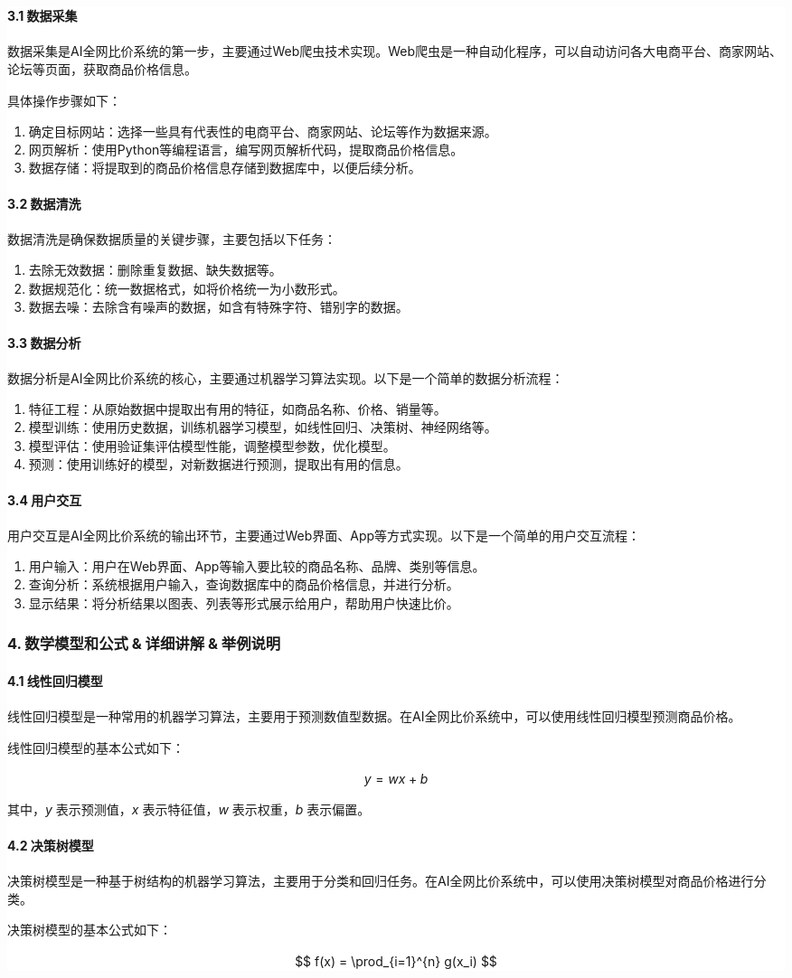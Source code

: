#### 3.1 数据采集

数据采集是AI全网比价系统的第一步，主要通过Web爬虫技术实现。Web爬虫是一种自动化程序，可以自动访问各大电商平台、商家网站、论坛等页面，获取商品价格信息。

具体操作步骤如下：

1. 确定目标网站：选择一些具有代表性的电商平台、商家网站、论坛等作为数据来源。
2. 网页解析：使用Python等编程语言，编写网页解析代码，提取商品价格信息。
3. 数据存储：将提取到的商品价格信息存储到数据库中，以便后续分析。

#### 3.2 数据清洗

数据清洗是确保数据质量的关键步骤，主要包括以下任务：

1. 去除无效数据：删除重复数据、缺失数据等。
2. 数据规范化：统一数据格式，如将价格统一为小数形式。
3. 数据去噪：去除含有噪声的数据，如含有特殊字符、错别字的数据。

#### 3.3 数据分析

数据分析是AI全网比价系统的核心，主要通过机器学习算法实现。以下是一个简单的数据分析流程：

1. 特征工程：从原始数据中提取出有用的特征，如商品名称、价格、销量等。
2. 模型训练：使用历史数据，训练机器学习模型，如线性回归、决策树、神经网络等。
3. 模型评估：使用验证集评估模型性能，调整模型参数，优化模型。
4. 预测：使用训练好的模型，对新数据进行预测，提取出有用的信息。

#### 3.4 用户交互

用户交互是AI全网比价系统的输出环节，主要通过Web界面、App等方式实现。以下是一个简单的用户交互流程：

1. 用户输入：用户在Web界面、App等输入要比较的商品名称、品牌、类别等信息。
2. 查询分析：系统根据用户输入，查询数据库中的商品价格信息，并进行分析。
3. 显示结果：将分析结果以图表、列表等形式展示给用户，帮助用户快速比价。

### <a id="math_model"></a>4. 数学模型和公式 & 详细讲解 & 举例说明

#### 4.1 线性回归模型

线性回归模型是一种常用的机器学习算法，主要用于预测数值型数据。在AI全网比价系统中，可以使用线性回归模型预测商品价格。

线性回归模型的基本公式如下：

$$
y = wx + b
$$

其中，$y$ 表示预测值，$x$ 表示特征值，$w$ 表示权重，$b$ 表示偏置。

#### 4.2 决策树模型

决策树模型是一种基于树结构的机器学习算法，主要用于分类和回归任务。在AI全网比价系统中，可以使用决策树模型对商品价格进行分类。

决策树模型的基本公式如下：

$$
f(x) = \prod_{i=1}^{n} g(x_i)
$$
